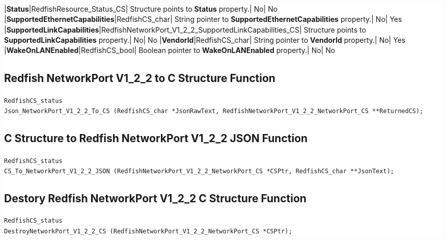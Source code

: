 |**Status**|RedfishResource_Status_CS| Structure points to **Status** property.| No| No
|**SupportedEthernetCapabilities**|RedfishCS_char| String pointer to **SupportedEthernetCapabilities** property.| No| Yes
|**SupportedLinkCapabilities**|RedfishNetworkPort_V1_2_2_SupportedLinkCapabilities_CS| Structure points to **SupportedLinkCapabilities** property.| No| No
|**VendorId**|RedfishCS_char| String pointer to **VendorId** property.| No| Yes
|**WakeOnLANEnabled**|RedfishCS_bool| Boolean pointer to **WakeOnLANEnabled** property.| No| No
## Redfish NetworkPort V1_2_2 to C Structure Function
    RedfishCS_status
    Json_NetworkPort_V1_2_2_To_CS (RedfishCS_char *JsonRawText, RedfishNetworkPort_V1_2_2_NetworkPort_CS **ReturnedCS);

## C Structure to Redfish NetworkPort V1_2_2 JSON Function
    RedfishCS_status
    CS_To_NetworkPort_V1_2_2_JSON (RedfishNetworkPort_V1_2_2_NetworkPort_CS *CSPtr, RedfishCS_char **JsonText);

## Destory Redfish NetworkPort V1_2_2 C Structure Function
    RedfishCS_status
    DestroyNetworkPort_V1_2_2_CS (RedfishNetworkPort_V1_2_2_NetworkPort_CS *CSPtr);

